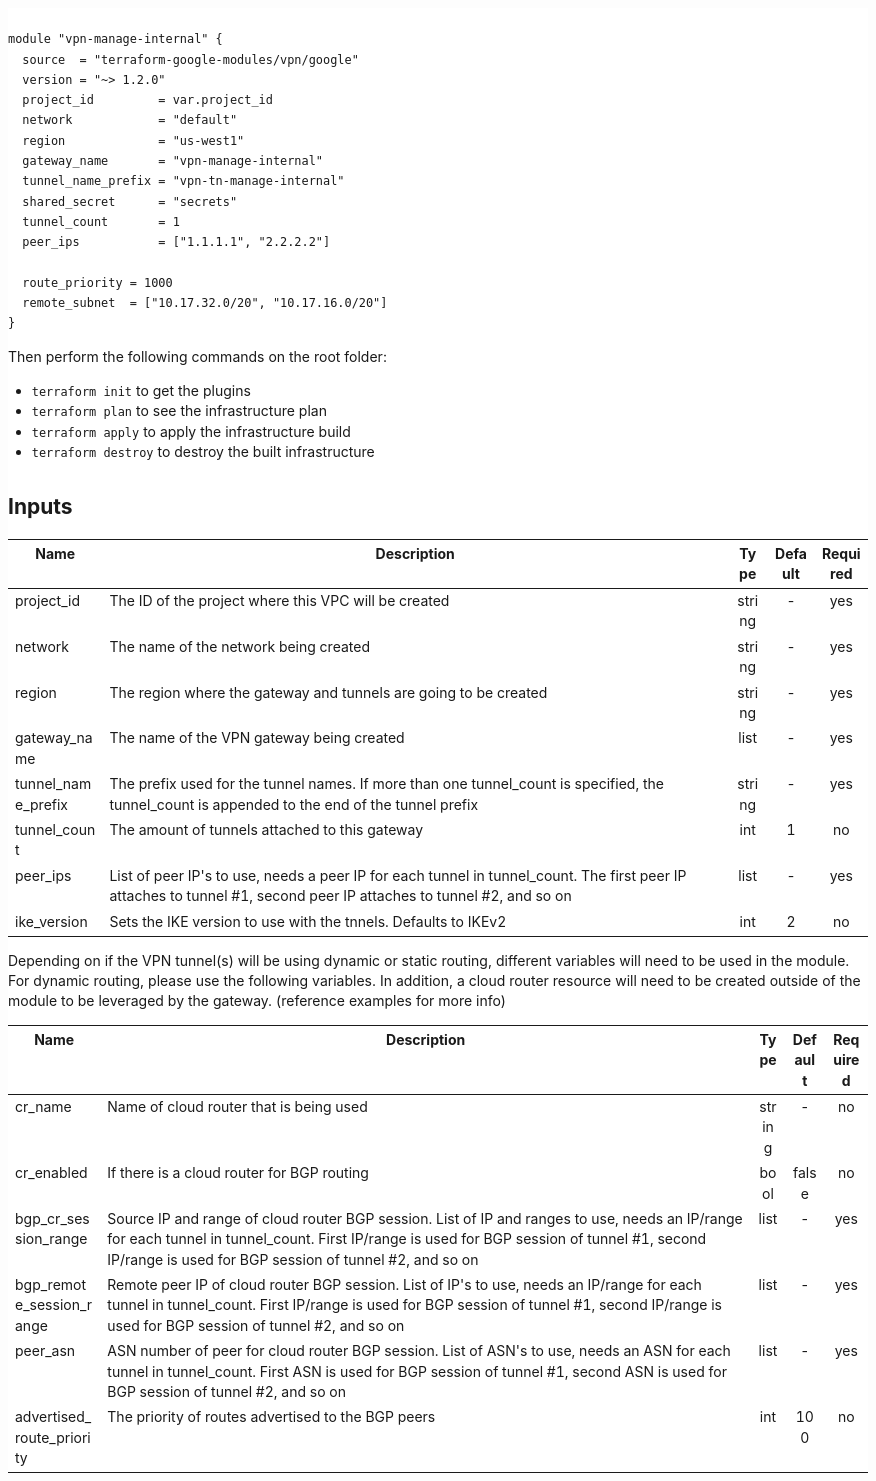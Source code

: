 ```hcl

module "vpn-manage-internal" {
  source  = "terraform-google-modules/vpn/google"
  version = "~> 1.2.0"
  project_id         = var.project_id
  network            = "default"
  region             = "us-west1"
  gateway_name       = "vpn-manage-internal"
  tunnel_name_prefix = "vpn-tn-manage-internal"
  shared_secret      = "secrets"
  tunnel_count       = 1
  peer_ips           = ["1.1.1.1", "2.2.2.2"]

  route_priority = 1000
  remote_subnet  = ["10.17.32.0/20", "10.17.16.0/20"]
}
```

Then perform the following commands on the root folder:

- `terraform init` to get the plugins
- `terraform plan` to see the infrastructure plan
- `terraform apply` to apply the infrastructure build
- `terraform destroy` to destroy the built infrastructure


## Inputs
| Name               | Description                                                                                                                                                         |  Type  | Default | Required |
| ------------------ | ------------------------------------------------------------------------------------------------------------------------------------------------------------------- | :----: | :-----: | :------: |
| project_id         | The ID of the project where this VPC will be created                                                                                                                | string |    -    |   yes    |
| network            | The name of the network being created                                                                                                                               | string |    -    |   yes    |
| region             | The region where the gateway and tunnels are going to be created                                                                                                    | string |    -    |   yes    |
| gateway_name       | The name of the VPN gateway being created                                                                                                                           |  list  |    -    |   yes    |
| tunnel_name_prefix | The prefix used for the tunnel names. If more than one tunnel_count is specified, the tunnel_count is appended to the end of the tunnel prefix                      | string |    -    |   yes    |
| tunnel_count       | The amount of tunnels attached to this gateway                                                                                                                      |  int   |    1    |    no    |
| peer_ips           | List of peer IP's to use, needs a peer IP for each tunnel in tunnel_count. The first peer IP attaches to tunnel #1, second peer IP attaches to tunnel #2, and so on |  list  |    -    |   yes    |
| ike_version        | Sets the IKE version to use with the tnnels. Defaults to IKEv2                                                                                                      |  int   |    2    |    no    |

Depending on if the VPN tunnel(s) will be using dynamic or static routing, different variables will need to be used in the module. For dynamic routing, please use the following variables. In addition, a cloud router resource will need to be created outside of the module to be leveraged by the gateway. (reference examples for more info)

| Name                      | Description                                                                                                                                                                                                                                            |  Type  | Default | Required |
| ------------------------- | ------------------------------------------------------------------------------------------------------------------------------------------------------------------------------------------------------------------------------------------------------ | :----: | :-----: | :------: |
| cr_name                   | Name of cloud router that is being used                                                                                                                                                                                                                | string |    -    |    no    |
| cr_enabled                | If there is a cloud router for BGP routing                                                                                                                                                                                                             |  bool  |  false  |    no    |
| bgp_cr_session_range      | Source IP and range of cloud router BGP session. List of IP and ranges to use, needs an IP/range for each tunnel in tunnel_count. First IP/range is used for BGP session of tunnel #1, second IP/range is used for BGP session of tunnel #2, and so on |  list  |    -    |   yes    |
| bgp_remote_session_range  | Remote peer IP of cloud router BGP session. List of IP's to use, needs an IP/range for each tunnel in tunnel_count. First IP/range is used for BGP session of tunnel #1, second IP/range is used for BGP session of tunnel #2, and so on               |  list  |    -    |   yes    |
| peer_asn                  | ASN number of peer for cloud router BGP session. List of ASN's to use, needs an ASN for each tunnel in tunnel_count. First ASN is used for BGP session of tunnel #1, second ASN is used for BGP session of tunnel #2, and so on                        |  list  |    -    |   yes    |
| advertised_route_priority | The priority of routes advertised to the BGP peers                                                                                                                                                                                                     |  int   |   100   |    no    |

